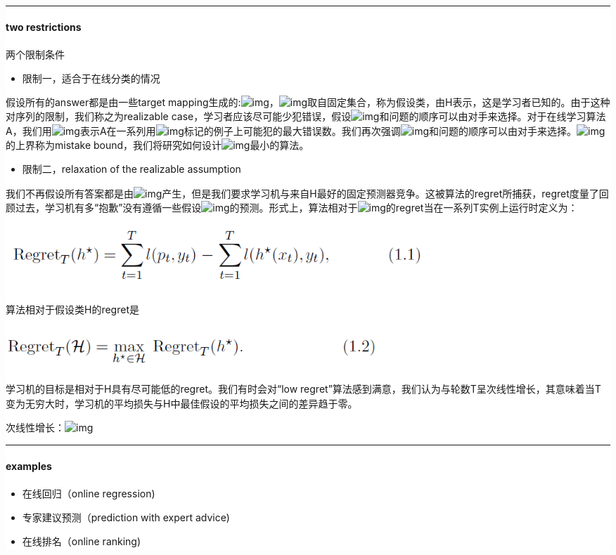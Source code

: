 

------

#### two restrictions

两个限制条件

* 限制一，适合于在线分类的情况

假设所有的answer都是由一些target mapping生成的:![img](http://latex.codecogs.com/gif.latex?{h^%20*%20}:\chi%20%20\to%20Y)，![img](http://latex.codecogs.com/gif.latex?{h^%20*%20})取自固定集合，称为假设类，由H表示，这是学习者已知的。由于这种对序列的限制，我们称之为realizable case，学习者应该尽可能少犯错误，假设![img](http://latex.codecogs.com/gif.latex?{h^%20*%20})和问题的顺序可以由对手来选择。对于在线学习算法A，我们用![img](http://latex.codecogs.com/gif.latex?{M_A}\left(%20H%20\right))表示A在一系列用![img](http://latex.codecogs.com/gif.latex?{h^%20*%20}%20\in%20H)标记的例子上可能犯的最大错误数。我们再次强调![img](http://latex.codecogs.com/gif.latex?{h^%20*%20})和问题的顺序可以由对手来选择。![img](http://latex.codecogs.com/gif.latex?{M_A}\left(%20H%20\right))的上界称为mistake bound，我们将研究如何设计![img](http://latex.codecogs.com/gif.latex?{M_A}\left(%20H%20\right))最小的算法。

* 限制二，relaxation of the realizable assumption

我们不再假设所有答案都是由![img](http://latex.codecogs.com/gif.latex?{h^%20*%20}%20\in%20H)产生，但是我们要求学习机与来自H最好的固定预测器竞争。这被算法的regret所捕获，regret度量了回顾过去，学习机有多“抱歉”没有遵循一些假设![img](http://latex.codecogs.com/gif.latex?{h^%20*%20}%20\in%20H)的预测。形式上，算法相对于![img](http://latex.codecogs.com/gif.latex?{h^%20*%20})的regret当在一系列T实例上运行时定义为：

<img src="Online Convex Optimization.assets/image-20191123204125175.png" alt="image-20191123204125175" style="zoom:80%;" />

算法相对于假设类H的regret是

<img src="Online Convex Optimization.assets/image-20191123204140373.png" alt="image-20191123204140373" style="zoom:80%;" />

学习机的目标是相对于H具有尽可能低的regret。我们有时会对“low regret”算法感到满意，我们认为与轮数T呈次线性增长，其意味着当T变为无穷大时，学习机的平均损失与H中最佳假设的平均损失之间的差异趋于零。

次线性增长：![img](http://latex.codecogs.com/gif.latex?\mathop%20{\lim%20}\limits_{T%20\to%20\infty%20}%20\frac{{{\mathop{\rm%20Re}\nolimits}%20gre{t_T}}}{T}%20=%200)



------

#### examples

* 在线回归（online regression)

* 专家建议预测（prediction with expert advice)
* 在线排名（online ranking)
